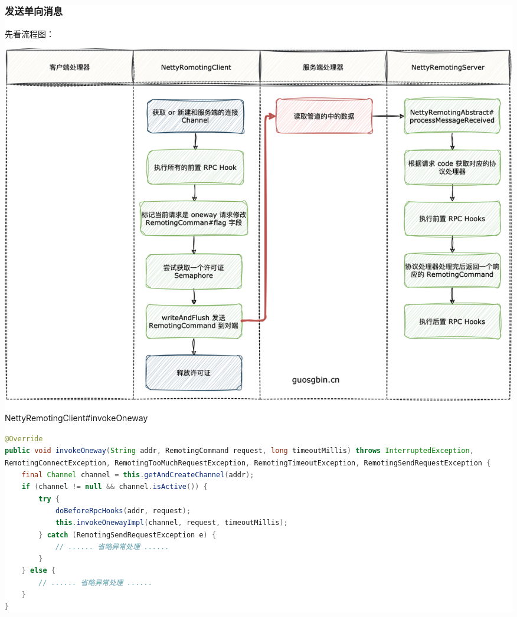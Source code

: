### 发送单向消息

先看流程图：

![RocketMQ发送单向消息流程](./06-RocketMQ网络通信源码/RocketMQ发送单向消息流程.png)

NettyRemotingClient#invokeOneway

```java
@Override
public void invokeOneway(String addr, RemotingCommand request, long timeoutMillis) throws InterruptedException,
RemotingConnectException, RemotingTooMuchRequestException, RemotingTimeoutException, RemotingSendRequestException {
    final Channel channel = this.getAndCreateChannel(addr);
    if (channel != null && channel.isActive()) {
        try {
            doBeforeRpcHooks(addr, request);
            this.invokeOnewayImpl(channel, request, timeoutMillis);
        } catch (RemotingSendRequestException e) {
            // ...... 省略异常处理 ......
        }
    } else {
        // ...... 省略异常处理 ......
    }
}
```
